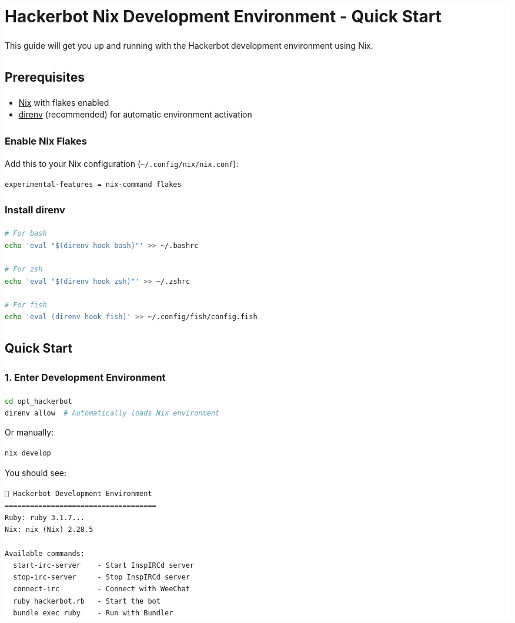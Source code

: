 # Hackerbot Nix Development Environment - Quick Start

This guide will get you up and running with the Hackerbot development environment using Nix.

## Prerequisites

- [Nix](https://nixos.org/download.html) with flakes enabled
- [direnv](https://direnv.net/) (recommended) for automatic environment activation

### Enable Nix Flakes

Add this to your Nix configuration (`~/.config/nix/nix.conf`):
```
experimental-features = nix-command flakes
```

### Install direnv

```bash
# For bash
echo 'eval "$(direnv hook bash)"' >> ~/.bashrc

# For zsh  
echo 'eval "$(direnv hook zsh)"' >> ~/.zshrc

# For fish
echo 'eval (direnv hook fish)' >> ~/.config/fish/config.fish
```

## Quick Start

### 1. Enter Development Environment

```bash
cd opt_hackerbot
direnv allow  # Automatically loads Nix environment
```

Or manually:
```bash
nix develop
```

You should see:
```
🤖 Hackerbot Development Environment
====================================
Ruby: ruby 3.1.7...
Nix: nix (Nix) 2.28.5

Available commands:
  start-irc-server    - Start InspIRCd server
  stop-irc-server     - Stop InspIRCd server
  connect-irc         - Connect with WeeChat
  ruby hackerbot.rb   - Start the bot
  bundle exec ruby    - Run with Bundler
```
